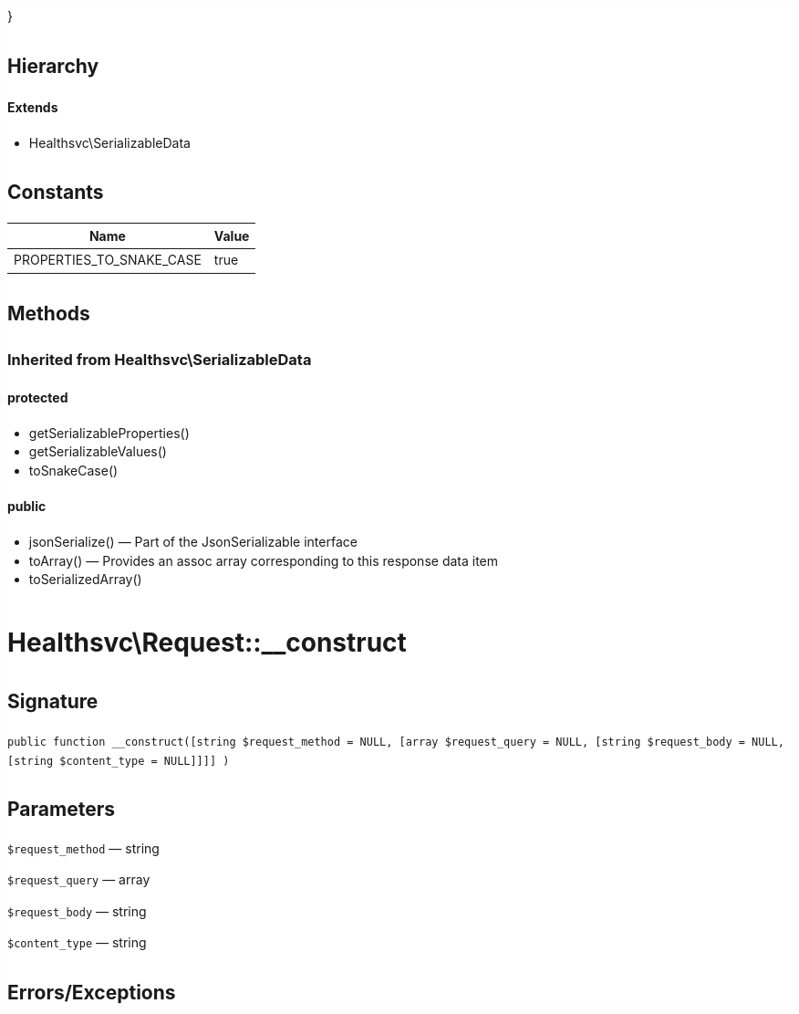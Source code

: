 }  

## Hierarchy

#### Extends

  * Healthsvc\SerializableData

## Constants

Name                     | Value 
-------------------------|-------
PROPERTIES_TO_SNAKE_CASE | true  

## Methods

### Inherited from Healthsvc\SerializableData

#### protected

  * getSerializableProperties()
  * getSerializableValues()
  * toSnakeCase()

#### public

  * jsonSerialize() — Part of the JsonSerializable interface
  * toArray() — Provides an assoc array corresponding to this response data item
  * toSerializedArray()

# Healthsvc\Request::__construct

#### 

## Signature

`public function __construct([string $request_method = NULL, [array $request_query = NULL, [string $request_body = NULL, [string $content_type = NULL]]]] ) `

## Parameters

`$request_method` — string
    
`$request_query` — array
    
`$request_body` — string
    
`$content_type` — string
    

## Errors/Exceptions
